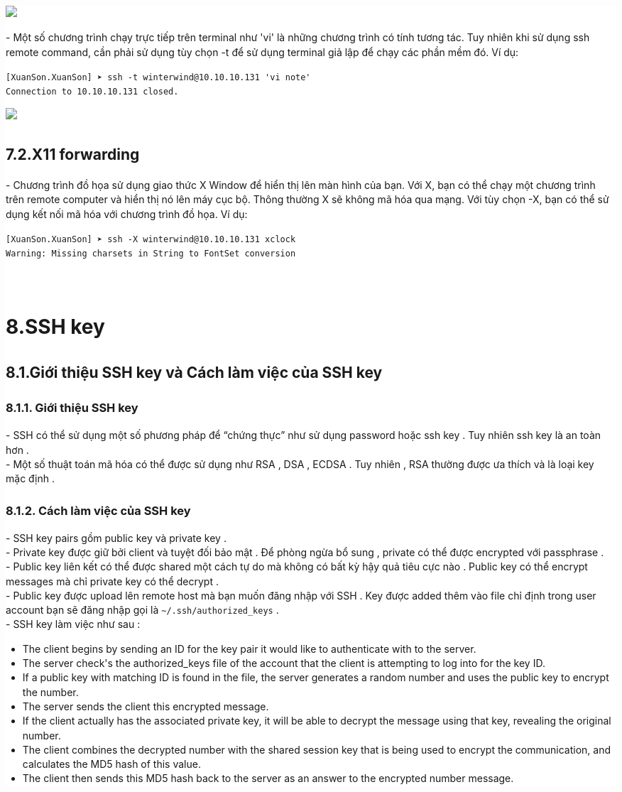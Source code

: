 <img src="http://i.imgur.com/88l0hfZ.png" >

\- Một số chương trình chạy trực tiếp trên terminal như 'vi' là những chương trình có tính tương tác. Tuy nhiên khi sử dụng ssh remote command, cần phải sử dụng tùy chọn -t để sử dụng terminal giả lập để chạy các phần mềm đó. Ví dụ:  
```
[XuanSon.XuanSon] ➤ ssh -t winterwind@10.10.10.131 'vi note'
Connection to 10.10.10.131 closed.
```

<img src="http://i.imgur.com/MAhgcSS.png" >  

<a name="7.2"></a>
## 7.2.X11 forwarding
\- Chương trình đồ họa sử dụng giao thức X Window để hiển thị lên màn hình của bạn. Với X, bạn có thể chạy một chương trình trên remote computer và hiển thị nó lên máy cục bộ. Thông thường X sẽ không mã hóa qua mạng. Với tùy chọn -X, bạn có thể sử dụng kết nối mã hóa với chương trình đồ họa. Ví dụ:  
```
[XuanSon.XuanSon] ➤ ssh -X winterwind@10.10.10.131 xclock
Warning: Missing charsets in String to FontSet conversion
```

<img srcc="http://i.imgur.com/WtOqHOC.png" >

<a name="8"></a>
# 8.SSH key

<a name="8.1"></a>
## 8.1.Giới thiệu SSH key và Cách làm việc của SSH key

<a name="8.1.1"></a>
### 8.1.1. Giới thiệu SSH key
\- SSH có thể sử dụng một số phương pháp để “chứng thực” như sử dụng password hoặc ssh key . Tuy nhiên ssh key là an toàn hơn .  
\- Một số thuật toán mã hóa có thể được sử dụng như RSA , DSA , ECDSA . Tuy nhiên , RSA thường được ưa thích và là loại key mặc định .  

<a name="8.1.2"></a>
### 8.1.2. Cách làm việc của SSH key
\- SSH key pairs gồm public key và private key .  
\- Private key được giữ bởi client và tuyệt đối bảo mật . Để phòng ngừa bổ sung , private có thể được encrypted với passphrase .  
\- Public key liên kết có thể được shared một cách tự do mà không có bất kỳ hậy quả tiêu cực nào . Public key có thể encrypt messages mà chỉ private key có thể decrypt .  
\- Public key được upload lên remote host mà bạn muốn đăng nhập với SSH . Key được added thêm vào file chỉ định trong user account bạn sẽ đăng nhập gọi là `~/.ssh/authorized_keys` .  
\- SSH key làm việc như sau :  
- The client begins by sending an ID for the key pair it would like to authenticate with to the server.
- The server check's the authorized_keys file of the account that the client is attempting to log into for the key ID.
- If a public key with matching ID is found in the file, the server generates a random number and uses the public key to encrypt the number.
- The server sends the client this encrypted message.
- If the client actually has the associated private key, it will be able to decrypt the message using that key, revealing the original number.
- The client combines the decrypted number with the shared session key that is being used to encrypt the communication, and calculates the MD5 hash of this value.
- The client then sends this MD5 hash back to the server as an answer to the encrypted number message.